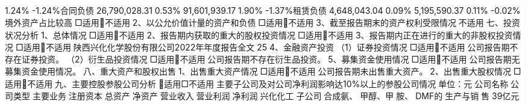1.24%
-1.24%合同负债
26,790,028.31
0.53%
91,601,939.17
1.90%
-1.37%租赁负债
4,648,043.04
0.09%
5,195,590.37
0.11%
-0.02%境外资产占比较高
□适用不适用
2、以公允价值计量的资产和负债
□适用不适用
3、截至报告期末的资产权利受限情况
不适用
七、投资状况分析
1、总体情况
□适用不适用
2、报告期内获取的重大的股权投资情况
□适用不适用
3、报告期内正在进行的重大的非股权投资情况
□适用不适用
陕西兴化化学股份有限公司2022年年度报告全文
25
4、金融资产投资
（1）证券投资情况
□适用不适用
公司报告期不存在证券投资。
（2）衍生品投资情况
□适用不适用
公司报告期不存在衍生品投资。
5、募集资金使用情况
□适用不适用
公司报告期无募集资金使用情况。
八、重大资产和股权出售
1、出售重大资产情况
□适用不适用
公司报告期未出售重大资产。
2、出售重大股权情况
□适用不适用
九、主要控股参股公司分析
适用□不适用
主要子公司及对公司净利润影响达10%以上的参股公司情况
单位：元
公司名称
公司类型
主要业务
注册资本
总资产
净资产
营业收入
营业利润
净利润
兴化化工
子公司
合成氨、
甲醇、甲
胺、
DMF的
生产与销
售
39亿元